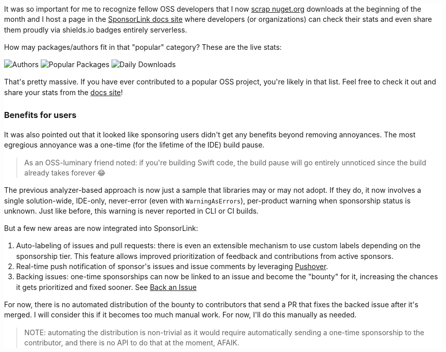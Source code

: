 It was so important for me to recognize fellow OSS developers that I now 
[scrap nuget.org](https://github.com/devlooped/nuget) downloads at the beginning 
of the month and I host a page in the [SponsorLink docs site](https://www.devlooped.com/SponsorLink/github/oss/) 
where developers (or organizations) can check their stats and even share them 
proudly via shields.io badges entirely serverless. 

How may packages/authors fit in that "popular" category? These are the live 
stats:

![Authors](https://img.shields.io/badge/dynamic/json?url=https%3A%2F%2Fgithub.com%2Fdevlooped%2Fnuget%2Fraw%2Frefs%2Fheads%2Fmain%2Fnuget.json&query=%24.summary.authors&style=social&logo=nuget&label=Authors)
![Popular Packages](https://img.shields.io/badge/dynamic/json?url=https%3A%2F%2Fgithub.com%2Fdevlooped%2Fnuget%2Fraw%2Frefs%2Fheads%2Fmain%2Fnuget.json&query=%24.summary.packages&style=social&logo=nuget&label=Popular%20packages)
![Daily Downloads](https://img.shields.io/badge/dynamic/json?url=https%3A%2F%2Fgithub.com%2Fdevlooped%2Fnuget%2Fraw%2Frefs%2Fheads%2Fmain%2Fnuget.json&query=%24.summary.downloads&style=social&logo=nuget&label=daily%20downloads
)

That's pretty massive. If you have ever contributed to a popular OSS project, 
you're likely in that list. Feel free to check it out and share your stats 
from the [docs site](https://www.devlooped.com/SponsorLink/github/oss/)!

### Benefits for users

It was also pointed out that it looked like sponsoring users didn't get any 
benefits beyond removing annoyances. The most egregious annoyance was a one-time 
(for the lifetime of the IDE) build pause.

> As an OSS-luminary friend noted: if you're building Swift code, the build pause 
> will go entirely unnoticed since the build already takes forever 😂

The previous analyzer-based approach is now just a sample that libraries may 
or may not adopt. If they do, it now involves a single solution-wide, IDE-only,
never-error (even with `WarningAsErrors`), per-product warning when sponsorship 
status is unknown. Just like before, this warning is never reported in CLI or 
CI builds.

But a few new areas are now integrated into SponsorLink:
1. Auto-labeling of issues and pull requests: there is even an extensible 
   mechanism to use custom labels depending on the sponsorship tier. This 
   feature allows improved prioritization of feedback and contributions from 
   active sponsors.
2. Real-time push notification of sponsor's issues and issue comments by 
   leveraging [Pushover](https://pushover.net).
3. Backing issues: one-time sponsorships can now be linked to an issue and 
   become the "bounty" for it, increasing the chances it gets prioritized 
   and fixed sooner. See [Back an Issue](https://www.devlooped.com/SponsorLink/github/issues/)

For now, there is no automated distribution of the bounty to contributors 
that send a PR that fixes the backed issue after it's merged. I will consider 
this if it becomes too much manual work. For now, I'll do this manually as 
needed.

> NOTE: automating the distribution is non-trivial as it would require 
> automatically sending a one-time sponsorship to the contributor, and there 
> is no API to do that at the moment, AFAIK.

